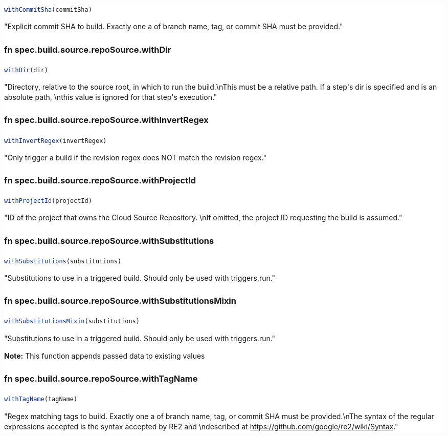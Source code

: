 ```ts
withCommitSha(commitSha)
```

"Explicit commit SHA to build. Exactly one a of branch name, tag, or commit SHA must be provided."

### fn spec.build.source.repoSource.withDir

```ts
withDir(dir)
```

"Directory, relative to the source root, in which to run the build.\nThis must be a relative path. If a step's dir is specified and is an absolute path, \nthis value is ignored for that step's execution."

### fn spec.build.source.repoSource.withInvertRegex

```ts
withInvertRegex(invertRegex)
```

"Only trigger a build if the revision regex does NOT match the revision regex."

### fn spec.build.source.repoSource.withProjectId

```ts
withProjectId(projectId)
```

"ID of the project that owns the Cloud Source Repository. \nIf omitted, the project ID requesting the build is assumed."

### fn spec.build.source.repoSource.withSubstitutions

```ts
withSubstitutions(substitutions)
```

"Substitutions to use in a triggered build. Should only be used with triggers.run."

### fn spec.build.source.repoSource.withSubstitutionsMixin

```ts
withSubstitutionsMixin(substitutions)
```

"Substitutions to use in a triggered build. Should only be used with triggers.run."

**Note:** This function appends passed data to existing values

### fn spec.build.source.repoSource.withTagName

```ts
withTagName(tagName)
```

"Regex matching tags to build. Exactly one a of branch name, tag, or commit SHA must be provided.\nThe syntax of the regular expressions accepted is the syntax accepted by RE2 and \ndescribed at https://github.com/google/re2/wiki/Syntax."
